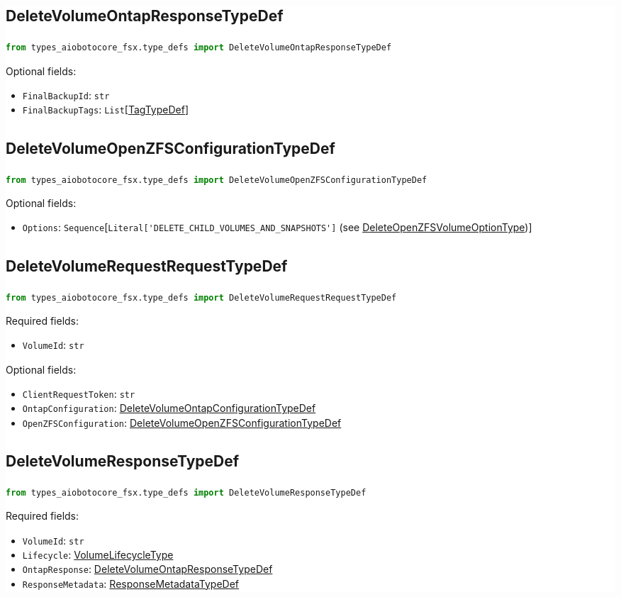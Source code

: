 <a id="deletevolumeontapresponsetypedef"></a>

## DeleteVolumeOntapResponseTypeDef

```python
from types_aiobotocore_fsx.type_defs import DeleteVolumeOntapResponseTypeDef
```

Optional fields:

- `FinalBackupId`: `str`
- `FinalBackupTags`: `List`\[[TagTypeDef](./type_defs.md#tagtypedef)\]

<a id="deletevolumeopenzfsconfigurationtypedef"></a>

## DeleteVolumeOpenZFSConfigurationTypeDef

```python
from types_aiobotocore_fsx.type_defs import DeleteVolumeOpenZFSConfigurationTypeDef
```

Optional fields:

- `Options`: `Sequence`\[`Literal['DELETE_CHILD_VOLUMES_AND_SNAPSHOTS']` (see
  [DeleteOpenZFSVolumeOptionType](./literals.md#deleteopenzfsvolumeoptiontype))\]

<a id="deletevolumerequestrequesttypedef"></a>

## DeleteVolumeRequestRequestTypeDef

```python
from types_aiobotocore_fsx.type_defs import DeleteVolumeRequestRequestTypeDef
```

Required fields:

- `VolumeId`: `str`

Optional fields:

- `ClientRequestToken`: `str`
- `OntapConfiguration`:
  [DeleteVolumeOntapConfigurationTypeDef](./type_defs.md#deletevolumeontapconfigurationtypedef)
- `OpenZFSConfiguration`:
  [DeleteVolumeOpenZFSConfigurationTypeDef](./type_defs.md#deletevolumeopenzfsconfigurationtypedef)

<a id="deletevolumeresponsetypedef"></a>

## DeleteVolumeResponseTypeDef

```python
from types_aiobotocore_fsx.type_defs import DeleteVolumeResponseTypeDef
```

Required fields:

- `VolumeId`: `str`
- `Lifecycle`: [VolumeLifecycleType](./literals.md#volumelifecycletype)
- `OntapResponse`:
  [DeleteVolumeOntapResponseTypeDef](./type_defs.md#deletevolumeontapresponsetypedef)
- `ResponseMetadata`:
  [ResponseMetadataTypeDef](./type_defs.md#responsemetadatatypedef)
